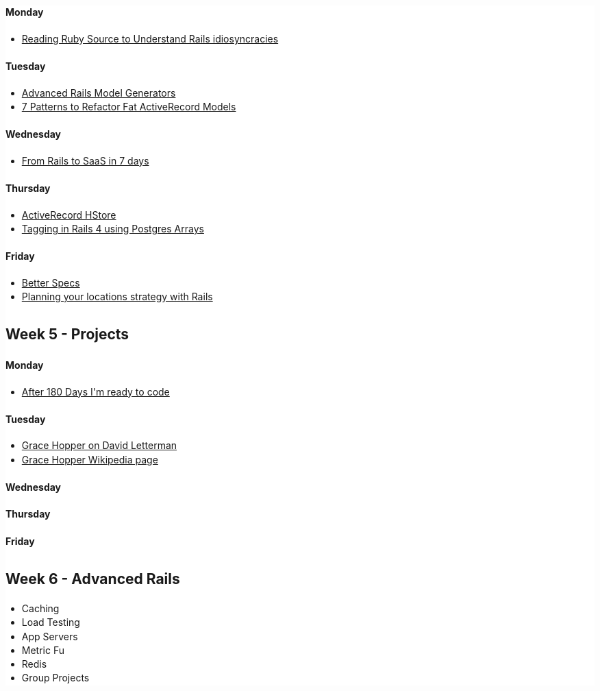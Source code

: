 #### Monday

* [Reading Ruby Source to Understand Rails idiosyncracies](http://pivotallabs.com/reading-the-ruby-source/)

#### Tuesday

* [Advanced Rails Model Generators](http://railsguides.net/2013/06/29/advanced-rails-model-generators/)
* [7 Patterns to Refactor Fat ActiveRecord Models](http://blog.codeclimate.com/blog/2012/10/17/7-ways-to-decompose-fat-activerecord-models/)

#### Wednesday

* [From Rails to SaaS in 7 days](http://www.vutran.me/blog/from-learning-rails-to-deploying-a-saas-app-in-7-days/)

#### Thursday

* [ActiveRecord HStore](https://github.com/diogob/activerecord-postgres-hstore)
* [Tagging in Rails 4 using Postgres Arrays](http://rny.io/rails/postgresql/2013/07/28/tagging-in-rails-4-using-postgresql-arrays.html)

#### Friday

* [Better Specs](http://betterspecs.org/)
* [Planning your locations strategy with Rails](http://www.slideshare.net/thoughtbot/geocoding-on-rails)

## Week 5 - Projects

#### Monday

* [After 180 Days I'm ready to code](https://news.ycombinator.com/item?id=6489468)

#### Tuesday

* [Grace Hopper on David Letterman](https://www.youtube.com/watch?v=1-vcErOPofQ)
* [Grace Hopper Wikipedia page](http://en.wikipedia.org/wiki/Grace_Hopper)

#### Wednesday
#### Thursday
#### Friday


## Week 6 - Advanced Rails

- Caching
- Load Testing
- App Servers
- Metric Fu
- Redis
- Group Projects
